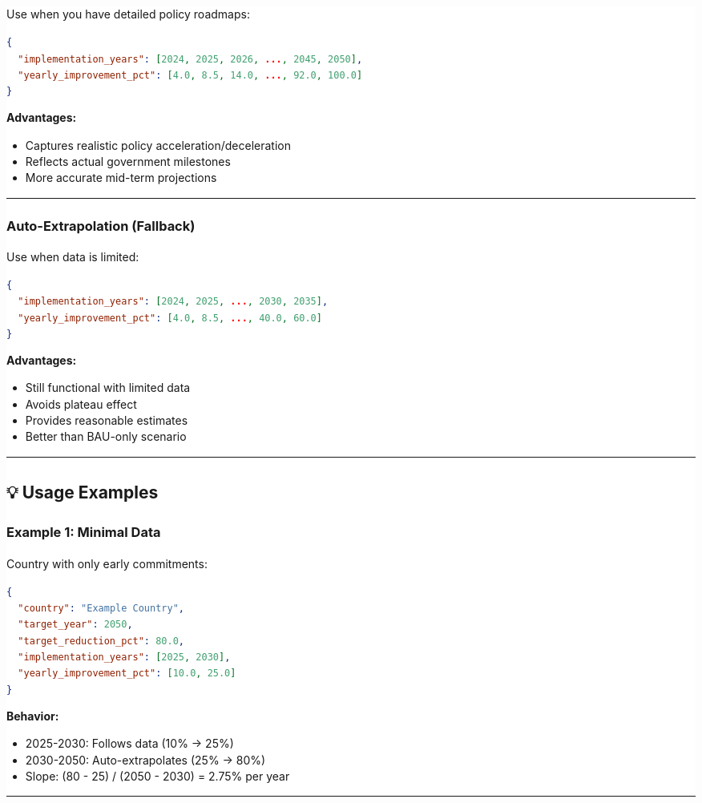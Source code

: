 Use when you have detailed policy roadmaps:

```json
{
  "implementation_years": [2024, 2025, 2026, ..., 2045, 2050],
  "yearly_improvement_pct": [4.0, 8.5, 14.0, ..., 92.0, 100.0]
}
```

**Advantages:**
- Captures realistic policy acceleration/deceleration
- Reflects actual government milestones
- More accurate mid-term projections

---

### **Auto-Extrapolation (Fallback)**

Use when data is limited:

```json
{
  "implementation_years": [2024, 2025, ..., 2030, 2035],
  "yearly_improvement_pct": [4.0, 8.5, ..., 40.0, 60.0]
}
```

**Advantages:**
- Still functional with limited data
- Avoids plateau effect
- Provides reasonable estimates
- Better than BAU-only scenario

---

## 💡 Usage Examples

### **Example 1: Minimal Data**

Country with only early commitments:

```json
{
  "country": "Example Country",
  "target_year": 2050,
  "target_reduction_pct": 80.0,
  "implementation_years": [2025, 2030],
  "yearly_improvement_pct": [10.0, 25.0]
}
```

**Behavior:**
- 2025-2030: Follows data (10% → 25%)
- 2030-2050: Auto-extrapolates (25% → 80%)
- Slope: (80 - 25) / (2050 - 2030) = 2.75% per year

---
